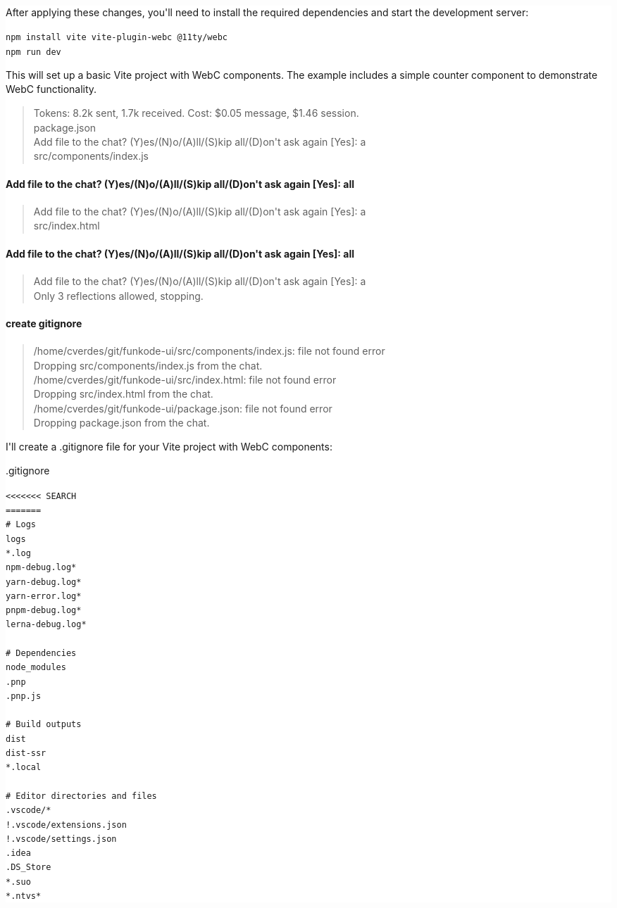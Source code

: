 After applying these changes, you'll need to install the required dependencies and start the development server:

```bash
npm install vite vite-plugin-webc @11ty/webc
npm run dev
```

This will set up a basic Vite project with WebC components. The example includes a simple counter component to demonstrate WebC functionality.

> Tokens: 8.2k sent, 1.7k received. Cost: $0.05 message, $1.46 session.  
> package.json  
> Add file to the chat? (Y)es/(N)o/(A)ll/(S)kip all/(D)on't ask again [Yes]: a  
> src/components/index.js  

#### Add file to the chat? (Y)es/(N)o/(A)ll/(S)kip all/(D)on't ask again [Yes]: all  
> Add file to the chat? (Y)es/(N)o/(A)ll/(S)kip all/(D)on't ask again [Yes]: a  
> src/index.html  

#### Add file to the chat? (Y)es/(N)o/(A)ll/(S)kip all/(D)on't ask again [Yes]: all  
> Add file to the chat? (Y)es/(N)o/(A)ll/(S)kip all/(D)on't ask again [Yes]: a  
> Only 3 reflections allowed, stopping.  

#### create gitignore  
> /home/cverdes/git/funkode-ui/src/components/index.js: file not found error  
> Dropping src/components/index.js from the chat.  
> /home/cverdes/git/funkode-ui/src/index.html: file not found error  
> Dropping src/index.html from the chat.  
> /home/cverdes/git/funkode-ui/package.json: file not found error  
> Dropping package.json from the chat.  

I'll create a .gitignore file for your Vite project with WebC components:

.gitignore
```
<<<<<<< SEARCH
=======
# Logs
logs
*.log
npm-debug.log*
yarn-debug.log*
yarn-error.log*
pnpm-debug.log*
lerna-debug.log*

# Dependencies
node_modules
.pnp
.pnp.js

# Build outputs
dist
dist-ssr
*.local

# Editor directories and files
.vscode/*
!.vscode/extensions.json
!.vscode/settings.json
.idea
.DS_Store
*.suo
*.ntvs*
```